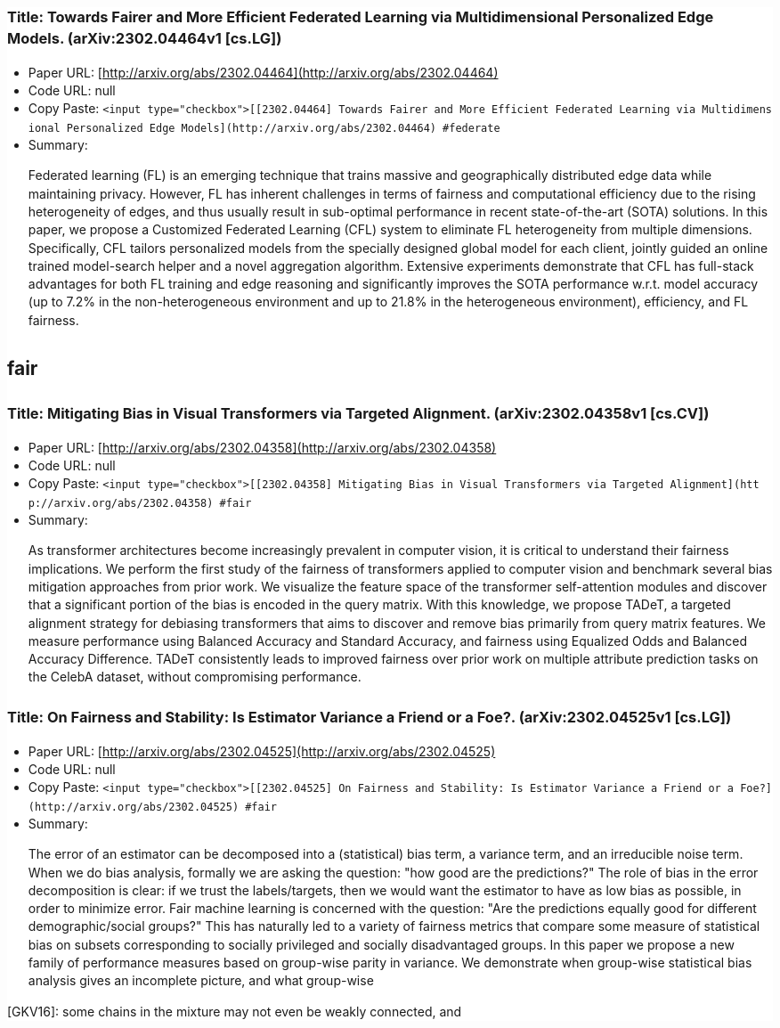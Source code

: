 ### Title: Towards Fairer and More Efficient Federated Learning via Multidimensional Personalized Edge Models. (arXiv:2302.04464v1 [cs.LG])
* Paper URL: [http://arxiv.org/abs/2302.04464](http://arxiv.org/abs/2302.04464)
* Code URL: null
* Copy Paste: `<input type="checkbox">[[2302.04464] Towards Fairer and More Efficient Federated Learning via Multidimensional Personalized Edge Models](http://arxiv.org/abs/2302.04464) #federate`
* Summary: <p>Federated learning (FL) is an emerging technique that trains massive and
geographically distributed edge data while maintaining privacy. However, FL has
inherent challenges in terms of fairness and computational efficiency due to
the rising heterogeneity of edges, and thus usually result in sub-optimal
performance in recent state-of-the-art (SOTA) solutions. In this paper, we
propose a Customized Federated Learning (CFL) system to eliminate FL
heterogeneity from multiple dimensions. Specifically, CFL tailors personalized
models from the specially designed global model for each client, jointly guided
an online trained model-search helper and a novel aggregation algorithm.
Extensive experiments demonstrate that CFL has full-stack advantages for both
FL training and edge reasoning and significantly improves the SOTA performance
w.r.t. model accuracy (up to 7.2% in the non-heterogeneous environment and up
to 21.8% in the heterogeneous environment), efficiency, and FL fairness.
</p>

## fair
### Title: Mitigating Bias in Visual Transformers via Targeted Alignment. (arXiv:2302.04358v1 [cs.CV])
* Paper URL: [http://arxiv.org/abs/2302.04358](http://arxiv.org/abs/2302.04358)
* Code URL: null
* Copy Paste: `<input type="checkbox">[[2302.04358] Mitigating Bias in Visual Transformers via Targeted Alignment](http://arxiv.org/abs/2302.04358) #fair`
* Summary: <p>As transformer architectures become increasingly prevalent in computer
vision, it is critical to understand their fairness implications. We perform
the first study of the fairness of transformers applied to computer vision and
benchmark several bias mitigation approaches from prior work. We visualize the
feature space of the transformer self-attention modules and discover that a
significant portion of the bias is encoded in the query matrix. With this
knowledge, we propose TADeT, a targeted alignment strategy for debiasing
transformers that aims to discover and remove bias primarily from query matrix
features. We measure performance using Balanced Accuracy and Standard Accuracy,
and fairness using Equalized Odds and Balanced Accuracy Difference. TADeT
consistently leads to improved fairness over prior work on multiple attribute
prediction tasks on the CelebA dataset, without compromising performance.
</p>

### Title: On Fairness and Stability: Is Estimator Variance a Friend or a Foe?. (arXiv:2302.04525v1 [cs.LG])
* Paper URL: [http://arxiv.org/abs/2302.04525](http://arxiv.org/abs/2302.04525)
* Code URL: null
* Copy Paste: `<input type="checkbox">[[2302.04525] On Fairness and Stability: Is Estimator Variance a Friend or a Foe?](http://arxiv.org/abs/2302.04525) #fair`
* Summary: <p>The error of an estimator can be decomposed into a (statistical) bias term, a
variance term, and an irreducible noise term. When we do bias analysis,
formally we are asking the question: "how good are the predictions?" The role
of bias in the error decomposition is clear: if we trust the labels/targets,
then we would want the estimator to have as low bias as possible, in order to
minimize error. Fair machine learning is concerned with the question: "Are the
predictions equally good for different demographic/social groups?" This has
naturally led to a variety of fairness metrics that compare some measure of
statistical bias on subsets corresponding to socially privileged and socially
disadvantaged groups. In this paper we propose a new family of performance
measures based on group-wise parity in variance. We demonstrate when group-wise
statistical bias analysis gives an incomplete picture, and what group-wise

[GKV16]: some chains in the mixture may not even be weakly connected, and